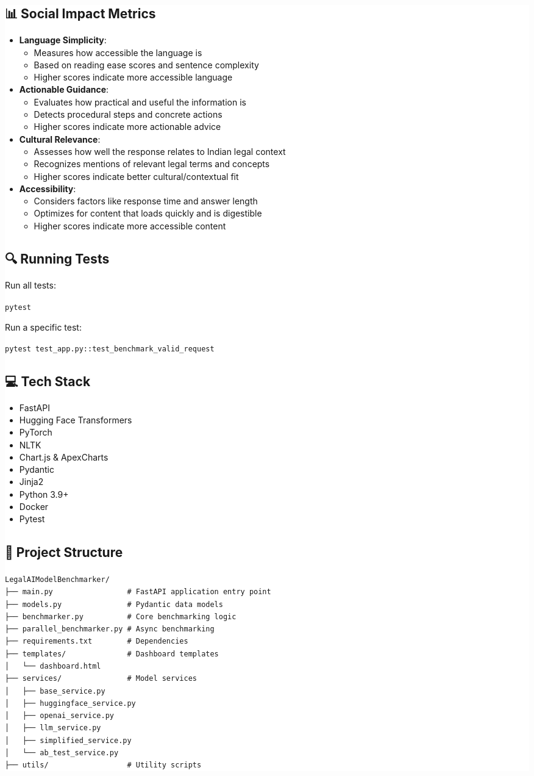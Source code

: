 ## 📊 Social Impact Metrics

- **Language Simplicity**:
    - Measures how accessible the language is
    - Based on reading ease scores and sentence complexity
    - Higher scores indicate more accessible language 
- **Actionable Guidance**:
    - Evaluates how practical and useful the information is
    - Detects procedural steps and concrete actions
    - Higher scores indicate more actionable advice
- **Cultural Relevance**:
    - Assesses how well the response relates to Indian legal context
    - Recognizes mentions of relevant legal terms and concepts
    - Higher scores indicate better cultural/contextual fit
- **Accessibility**:
    - Considers factors like response time and answer length
    - Optimizes for content that loads quickly and is digestible
    - Higher scores indicate more accessible content

## 🔍 Running Tests

Run all tests:

```bash
pytest
```

Run a specific test:

```bash
pytest test_app.py::test_benchmark_valid_request
```

## 💻 Tech Stack

- FastAPI
- Hugging Face Transformers
- PyTorch
- NLTK
- Chart.js & ApexCharts
- Pydantic
- Jinja2
- Python 3.9+
- Docker
- Pytest

## 🧹 Project Structure

```
LegalAIModelBenchmarker/
├── main.py                 # FastAPI application entry point
├── models.py               # Pydantic data models
├── benchmarker.py          # Core benchmarking logic
├── parallel_benchmarker.py # Async benchmarking
├── requirements.txt        # Dependencies
├── templates/              # Dashboard templates
│   └── dashboard.html
├── services/               # Model services
│   ├── base_service.py
│   ├── huggingface_service.py
│   ├── openai_service.py
│   ├── llm_service.py
│   ├── simplified_service.py
│   └── ab_test_service.py
├── utils/                  # Utility scripts
```
